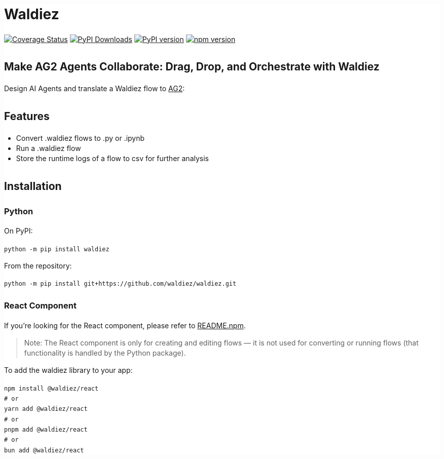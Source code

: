 # Waldiez

[![Coverage Status](https://coveralls.io/repos/github/waldiez/waldiez/badge.svg)](https://coveralls.io/github/waldiez/waldiez) [![PyPI Downloads](https://static.pepy.tech/badge/waldiez)](https://pepy.tech/projects/waldiez) [![PyPI version](https://badge.fury.io/py/waldiez.svg?icon=si%3Apython)](https://badge.fury.io/py/waldiez) [![npm version](https://badge.fury.io/js/@waldiez%2Freact.svg)](https://badge.fury.io/js/@waldiez%2Freact)

## Make AG2 Agents Collaborate: Drag, Drop, and Orchestrate with Waldiez

Design AI Agents and translate a Waldiez flow to [AG2](https://github.com/ag2ai/ag2/):

<video src="https://github.com/user-attachments/assets/71d4b8d1-a24b-45ab-ab53-dfc193e8fcaa" controls="controls" autoplay="autoplay" loop="loop" muted="muted" playsinline="playsinline" width="100%" height="100%"></video>

## Features

- Convert .waldiez flows to .py or .ipynb
- Run a .waldiez flow
- Store the runtime logs of a flow to csv for further analysis

## Installation

### Python

On PyPI:

```shell
python -m pip install waldiez
```

From the repository:

```shell
python -m pip install git+https://github.com/waldiez/waldiez.git
```

### React Component

If you’re looking for the React component, please refer to [README.npm](https://github.com/waldiez/waldiez/blob/main/README.npm.md).

> Note: The React component is only for creating and editing flows — it is not used for converting or running flows (that functionality is handled by the Python package).

To add the waldiez library to your app:

```shell
npm install @waldiez/react
# or
yarn add @waldiez/react
# or
pnpm add @waldiez/react
# or
bun add @waldiez/react
```
